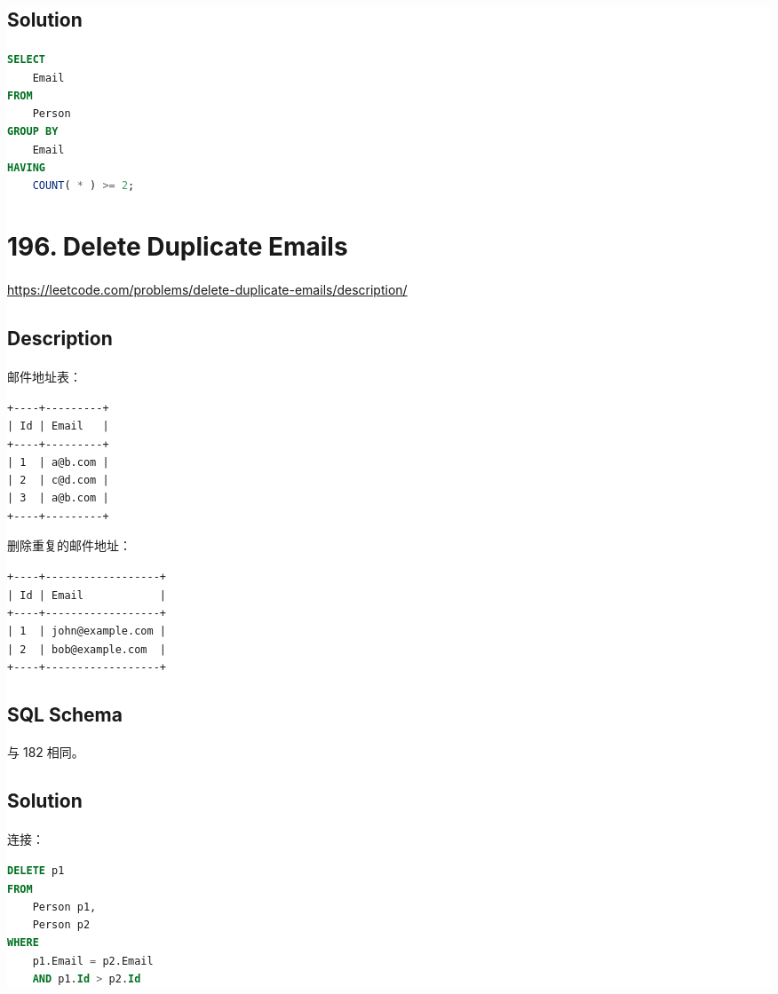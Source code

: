 ## Solution

```sql
SELECT
    Email
FROM
    Person
GROUP BY
    Email
HAVING
    COUNT( * ) >= 2;
```

# 196. Delete Duplicate Emails

https://leetcode.com/problems/delete-duplicate-emails/description/

## Description

邮件地址表：

```html
+----+---------+
| Id | Email   |
+----+---------+
| 1  | a@b.com |
| 2  | c@d.com |
| 3  | a@b.com |
+----+---------+
```

删除重复的邮件地址：

```html
+----+------------------+
| Id | Email            |
+----+------------------+
| 1  | john@example.com |
| 2  | bob@example.com  |
+----+------------------+
```

## SQL Schema

与 182 相同。

## Solution

连接：

```sql
DELETE p1
FROM
    Person p1,
    Person p2
WHERE
    p1.Email = p2.Email
    AND p1.Id > p2.Id
```
